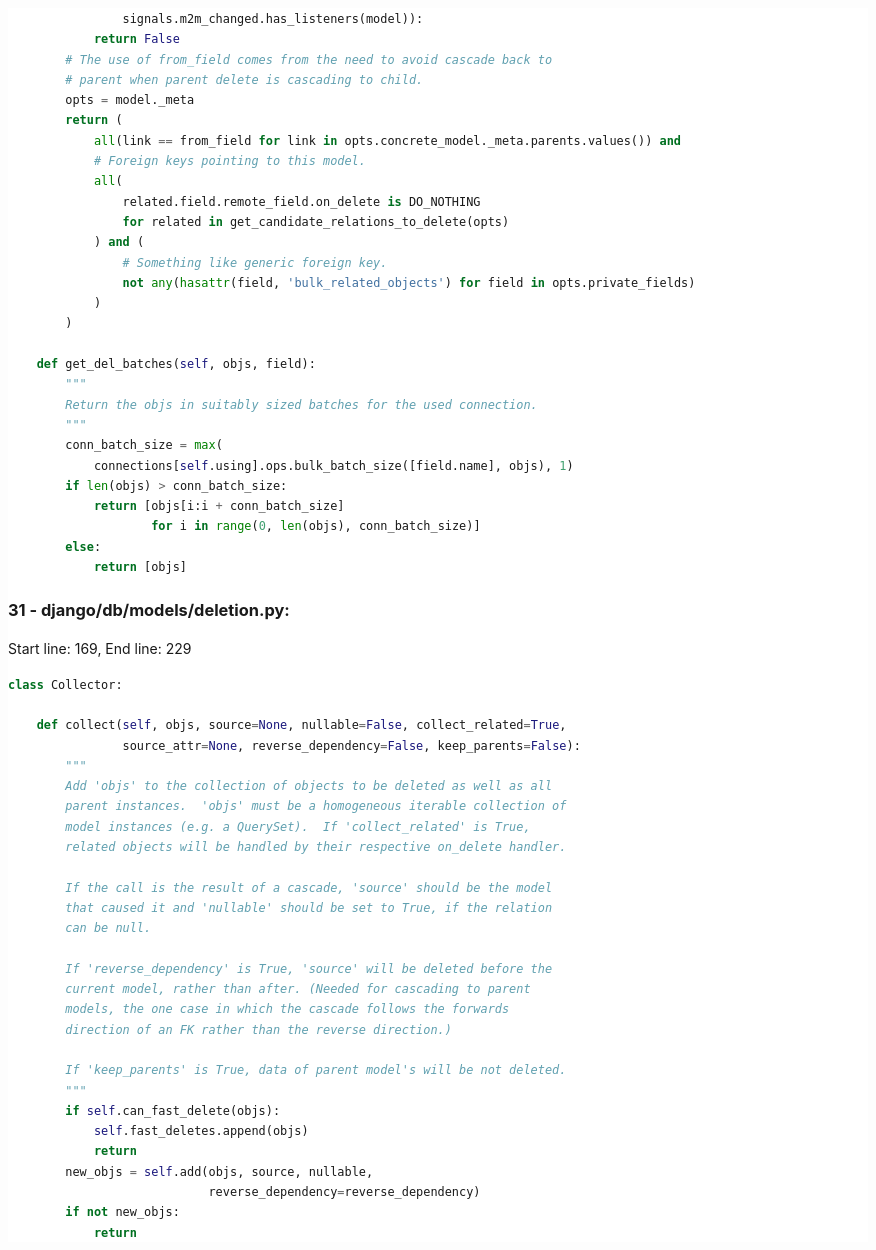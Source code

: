 ```python
                signals.m2m_changed.has_listeners(model)):
            return False
        # The use of from_field comes from the need to avoid cascade back to
        # parent when parent delete is cascading to child.
        opts = model._meta
        return (
            all(link == from_field for link in opts.concrete_model._meta.parents.values()) and
            # Foreign keys pointing to this model.
            all(
                related.field.remote_field.on_delete is DO_NOTHING
                for related in get_candidate_relations_to_delete(opts)
            ) and (
                # Something like generic foreign key.
                not any(hasattr(field, 'bulk_related_objects') for field in opts.private_fields)
            )
        )

    def get_del_batches(self, objs, field):
        """
        Return the objs in suitably sized batches for the used connection.
        """
        conn_batch_size = max(
            connections[self.using].ops.bulk_batch_size([field.name], objs), 1)
        if len(objs) > conn_batch_size:
            return [objs[i:i + conn_batch_size]
                    for i in range(0, len(objs), conn_batch_size)]
        else:
            return [objs]
```
### 31 - django/db/models/deletion.py:

Start line: 169, End line: 229

```python
class Collector:

    def collect(self, objs, source=None, nullable=False, collect_related=True,
                source_attr=None, reverse_dependency=False, keep_parents=False):
        """
        Add 'objs' to the collection of objects to be deleted as well as all
        parent instances.  'objs' must be a homogeneous iterable collection of
        model instances (e.g. a QuerySet).  If 'collect_related' is True,
        related objects will be handled by their respective on_delete handler.

        If the call is the result of a cascade, 'source' should be the model
        that caused it and 'nullable' should be set to True, if the relation
        can be null.

        If 'reverse_dependency' is True, 'source' will be deleted before the
        current model, rather than after. (Needed for cascading to parent
        models, the one case in which the cascade follows the forwards
        direction of an FK rather than the reverse direction.)

        If 'keep_parents' is True, data of parent model's will be not deleted.
        """
        if self.can_fast_delete(objs):
            self.fast_deletes.append(objs)
            return
        new_objs = self.add(objs, source, nullable,
                            reverse_dependency=reverse_dependency)
        if not new_objs:
            return

```